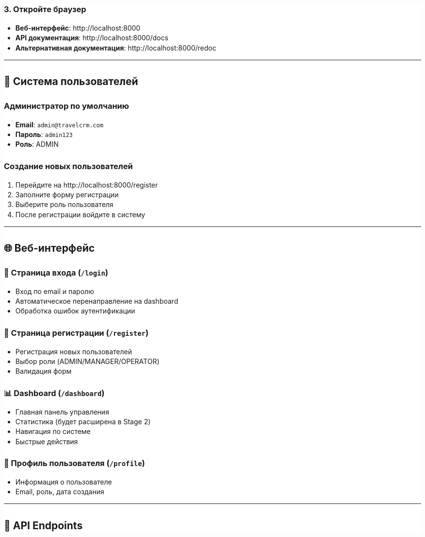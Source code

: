 ### 3. Откройте браузер
- **Веб-интерфейс**: http://localhost:8000
- **API документация**: http://localhost:8000/docs
- **Альтернативная документация**: http://localhost:8000/redoc

---

## 👤 Система пользователей

### Администратор по умолчанию
- **Email**: `admin@travelcrm.com`
- **Пароль**: `admin123`
- **Роль**: ADMIN

### Создание новых пользователей
1. Перейдите на http://localhost:8000/register
2. Заполните форму регистрации
3. Выберите роль пользователя
4. После регистрации войдите в систему

---

## 🌐 Веб-интерфейс

### 🔐 Страница входа (`/login`)
- Вход по email и паролю
- Автоматическое перенаправление на dashboard
- Обработка ошибок аутентификации

### 📝 Страница регистрации (`/register`)
- Регистрация новых пользователей
- Выбор роли (ADMIN/MANAGER/OPERATOR)
- Валидация форм

### 📊 Dashboard (`/dashboard`)
- Главная панель управления
- Статистика (будет расширена в Stage 2)
- Навигация по системе
- Быстрые действия

### 👤 Профиль пользователя (`/profile`)
- Информация о пользователе
- Email, роль, дата создания

---

## 🔌 API Endpoints
